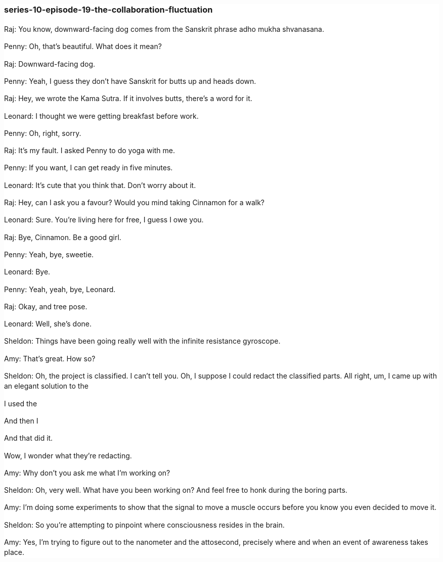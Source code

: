 ### series-10-episode-19-the-collaboration-fluctuation
Raj: You know, downward-facing dog comes from the Sanskrit phrase adho mukha shvanasana.

Penny: Oh, that’s beautiful. What does it mean?

Raj: Downward-facing dog. 

Penny: Yeah, I guess they don’t have Sanskrit for butts up and heads down.

Raj: Hey, we wrote the Kama Sutra. If it involves butts, there’s a word for it.

Leonard: I thought we were getting breakfast before work.

Penny: Oh, right, sorry.

Raj: It’s my fault. I asked Penny to do yoga with me.

Penny: If you want, I can get ready in five minutes.

Leonard: It’s cute that you think that. Don’t worry about it.

Raj: Hey, can I ask you a favour? Would you mind taking Cinnamon for a walk?

Leonard: Sure. You’re living here for free, I guess I owe you.

Raj: Bye, Cinnamon. Be a good girl.

Penny: Yeah, bye, sweetie.

Leonard: Bye.

Penny: Yeah, yeah, bye, Leonard.

Raj: Okay, and tree pose.

Leonard: Well, she’s done.

Sheldon: Things have been going really well with the infinite resistance gyroscope.

Amy: That’s great. How so?

Sheldon: Oh, the project is classified. I can’t tell you. Oh, I suppose I could redact the classified parts. All right, um, I came up with an elegant solution to the 

 I used the 

 And then I 

 And that did it. 

Wow, I wonder what they’re redacting.

Amy: Why don’t you ask me what I’m working on?

Sheldon: Oh, very well. What have you been working on? And feel free to honk during the boring parts.

Amy: I’m doing some experiments to show that the signal to move a muscle occurs before you know you even decided to move it.

Sheldon: So you’re attempting to pinpoint where consciousness resides in the brain.

Amy: Yes, I’m trying to figure out to the nanometer and the attosecond, precisely where and when an event of awareness takes place.
